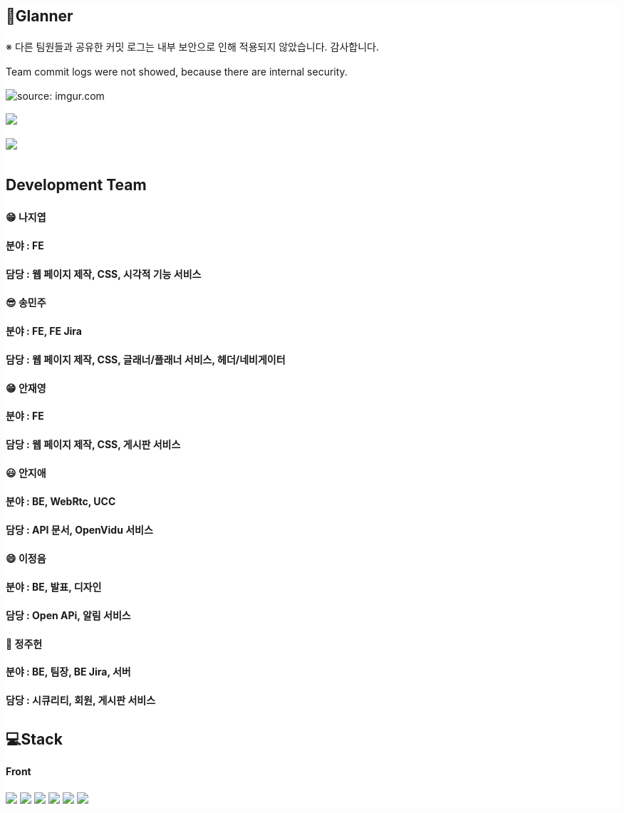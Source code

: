 ## 📅Glanner

※ 다른 팀원들과 공유한 커밋 로그는 내부 보안으로 인해 적용되지 않았습니다. 감사합니다.

Team commit logs were not showed, because there are internal security.


<img src="https://i.imgur.com/UP0wmvm.png" title="source: imgur.com" width="80%" />

[<img src="https://img.shields.io/badge/Notion-go-007396?style=flat-square"/>](https://butter-node-0ad.notion.site/Glanner-b16e6b30b2d64e76b05c75cfccc0862f)

[<img src="https://img.shields.io/badge/Glanner-go-007396?style=flat-square"/>](https://i6a606.p.ssafy.io/)


## Development Team
#### 😁 나지엽 <br>
#### 분야 : FE
#### 담당 : 웹 페이지 제작, CSS, 시각적 기능 서비스
#### 😎 송민주<br>
#### 분야 : FE, FE Jira
#### 담당 : 웹 페이지 제작, CSS, 글래너/플래너 서비스, 헤더/네비게이터
#### 😁 안재영 <br>
#### 분야 : FE
#### 담당 : 웹 페이지 제작, CSS, 게시판 서비스
#### 😃 안지애 <br>
#### 분야 : BE, WebRtc, UCC
#### 담당 : API 문서, OpenVidu 서비스
#### 😄 이정음 <br>
#### 분야 : BE, 발표, 디자인
#### 담당 : Open APi, 알림 서비스
#### 👑 정주헌 <br>
#### 분야 : BE, 팀장, BE Jira, 서버
#### 담당 : 시큐리티, 회원, 게시판 서비스

## 💻Stack

#### Front
<img src="https://img.shields.io/badge/-MUI-007396?style=flat-square"/>
<img src="https://img.shields.io/badge/react-61DAFB?style=flat-square&logo=react&logoColor=black" height="20px">
<img src="https://img.shields.io/badge/React_router-CA4245?style=flat-square&logo=reactrouter&logoColor=white" height="20px">
<img src="https://img.shields.io/badge/redux-764ABC?style=flat-square&logo=redux&logoColor=white" height="20px">
<img src="https://img.shields.io/badge/-Axios-007396?style=flat-square"/>
<img src="https://img.shields.io/badge/-OpenVidu-007396?style=flat-square"/>
